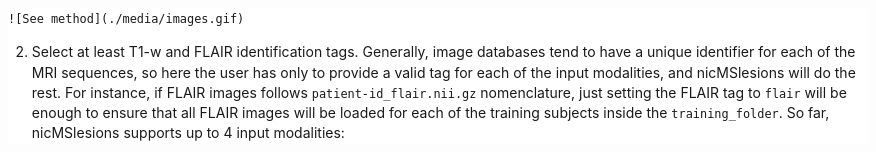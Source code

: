 	![See method](./media/images.gif)

2. Select at least T1-w and FLAIR identification tags. Generally,
   image databases tend to have a unique identifier for each of the
   MRI sequences, so here the user has only to provide a valid tag for
   each of the input modalities, and nicMSlesions will do the
   rest. For instance, if FLAIR images follows
   `patient-id_flair.nii.gz` nomenclature, just setting the FLAIR tag
   to `flair` will be enough to ensure that all FLAIR images will be
   loaded for each of the training subjects inside the
   `training_folder`. So far, nicMSlesions supports up to 4 input modalities:
